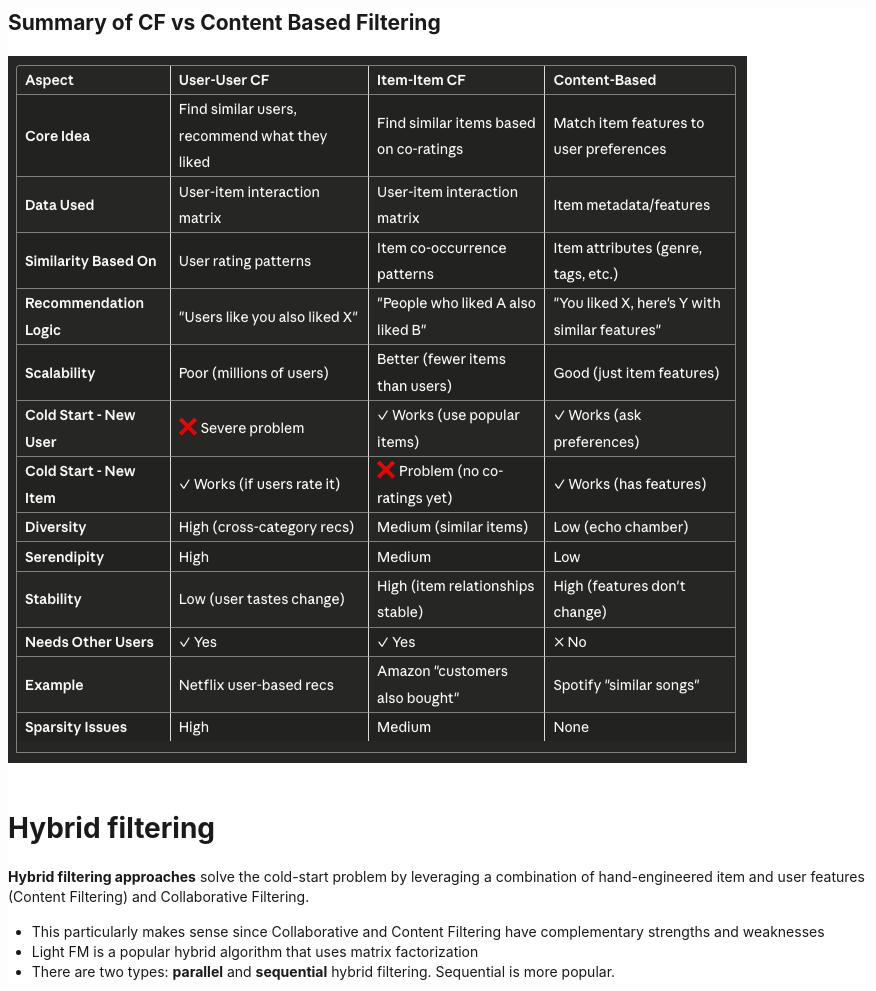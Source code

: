 

## Summary of CF vs Content Based Filtering

<img src="imgs/Pasted image 20250929183846.png">


# Hybrid filtering
**Hybrid filtering approaches** solve the cold-start problem by leveraging a combination of hand-engineered item and user features (Content Filtering) and Collaborative Filtering. 
- This particularly makes sense since Collaborative and Content Filtering have complementary strengths and weaknesses
- Light FM is a popular hybrid algorithm that uses matrix factorization
- There are two types: **parallel** and **sequential** hybrid filtering. Sequential is more popular. 
